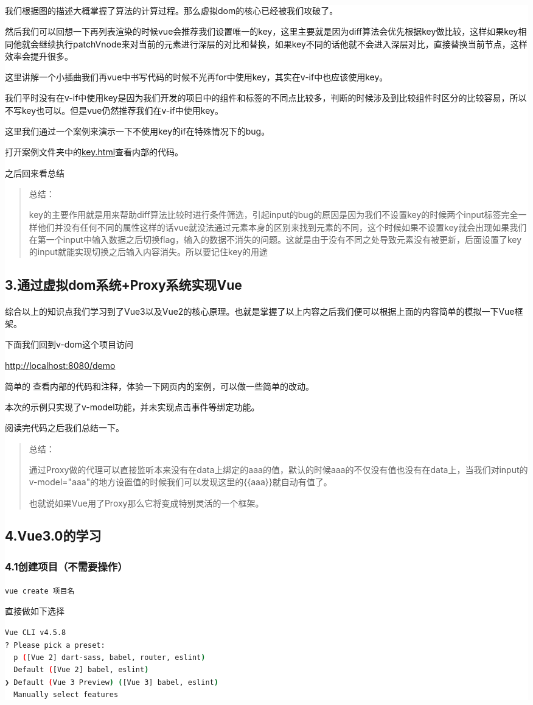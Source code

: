 我们根据图的描述大概掌握了算法的计算过程。那么虚拟dom的核心已经被我们攻破了。

然后我们可以回想一下再列表渲染的时候vue会推荐我们设置唯一的key，这里主要就是因为diff算法会优先根据key做比较，这样如果key相同他就会继续执行patchVnode来对当前的元素进行深层的对比和替换，如果key不同的话他就不会进入深层对比，直接替换当前节点，这样效率会提升很多。

这里讲解一个小插曲我们再vue中书写代码的时候不光再for中使用key，其实在v-if中也应该使用key。

我们平时没有在v-if中使用key是因为我们开发的项目中的组件和标签的不同点比较多，判断的时候涉及到比较组件时区分的比较容易，所以不写key也可以。但是vue仍然推荐我们在v-if中使用key。

这里我们通过一个案例来演示一下不使用key的if在特殊情况下的bug。

打开案例文件夹中的[key.html]()查看内部的代码。

之后回来看总结

> 总结：
>
> key的主要作用就是用来帮助diff算法比较时进行条件筛选，引起input的bug的原因是因为我们不设置key的时候两个input标签完全一样他们并没有任何不同的属性这样的话vue就没法通过元素本身的区别来找到元素的不同，这个时候如果不设置key就会出现如果我们在第一个input中输入数据之后切换flag，输入的数据不消失的问题。这就是由于没有不同之处导致元素没有被更新，后面设置了key的input就能实现切换之后输入内容消失。所以要记住key的用途



## 3.通过虚拟dom系统+Proxy系统实现Vue

综合以上的知识点我们学习到了Vue3以及Vue2的核心原理。也就是掌握了以上内容之后我们便可以根据上面的内容简单的模拟一下Vue框架。

下面我们回到v-dom这个项目访问

[http://localhost:8080/demo]()

简单的 查看内部的代码和注释，体验一下网页内的案例，可以做一些简单的改动。

本次的示例只实现了v-model功能，并未实现点击事件等绑定功能。

阅读完代码之后我们总结一下。

> 总结：
>
> 通过Proxy做的代理可以直接监听本来没有在data上绑定的aaa的值，默认的时候aaa的不仅没有值也没有在data上，当我们对input的v-model="aaa"的地方设置值的时候我们可以发现这里的{{aaa}}就自动有值了。
>
> 也就说如果Vue用了Proxy那么它将变成特别灵活的一个框架。

## 4.Vue3.0的学习

### 4.1创建项目（不需要操作）

```sh
vue create 项目名
```

直接做如下选择

```sh
Vue CLI v4.5.8
? Please pick a preset: 
  p ([Vue 2] dart-sass, babel, router, eslint) 
  Default ([Vue 2] babel, eslint) 
❯ Default (Vue 3 Preview) ([Vue 3] babel, eslint) 
  Manually select features 
```
